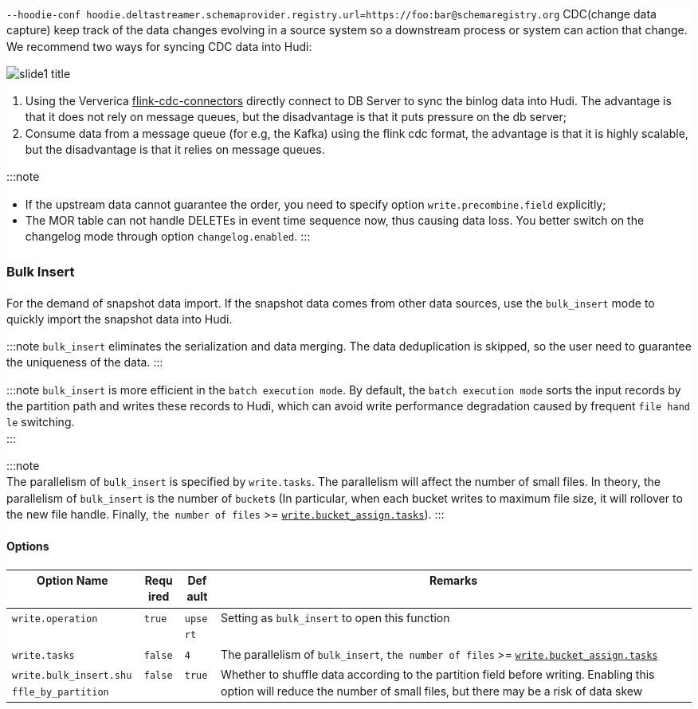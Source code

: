 ```--hoodie-conf hoodie.deltastreamer.schemaprovider.registry.url=https://foo:bar@schemaregistry.org```
CDC(change data capture) keep track of the data changes evolving in a source system so a downstream process or system can action that change.
We recommend two ways for syncing CDC data into Hudi:

![slide1 title](/assets/images/cdc-2-hudi.png)

1. Using the Ververica [flink-cdc-connectors](https://github.com/ververica/flink-cdc-connectors) directly connect to DB Server to sync the binlog data into Hudi.
   The advantage is that it does not rely on message queues, but the disadvantage is that it puts pressure on the db server;
2. Consume data from a message queue (for e.g, the Kafka) using the flink cdc format, the advantage is that it is highly scalable,
   but the disadvantage is that it relies on message queues.

:::note
- If the upstream data cannot guarantee the order, you need to specify option `write.precombine.field` explicitly;
- The MOR table can not handle DELETEs in event time sequence now, thus causing data loss. You better switch on the changelog mode through
  option `changelog.enabled`.
:::

### Bulk Insert

For the demand of snapshot data import. If the snapshot data comes from other data sources, use the `bulk_insert` mode to quickly
import the snapshot data into Hudi.


:::note
`bulk_insert` eliminates the serialization and data merging. The data deduplication is skipped, so the user need to guarantee the uniqueness of the data.
:::

:::note
`bulk_insert` is more efficient in the `batch execution mode`. By default, the `batch execution mode` sorts the input records
by the partition path and writes these records to Hudi, which can avoid write performance degradation caused by
frequent `file handle` switching.  
:::

:::note  
The parallelism of `bulk_insert` is specified by `write.tasks`. The parallelism will affect the number of small files.
In theory, the parallelism of `bulk_insert` is the number of `bucket`s (In particular, when each bucket writes to maximum file size, it
will rollover to the new file handle. Finally, `the number of files` >= [`write.bucket_assign.tasks`](#parallelism)).
:::

#### Options

|  Option Name  | Required | Default | Remarks |
|  -----------  | -------  | ------- | ------- |
| `write.operation` | `true` | `upsert` | Setting as `bulk_insert` to open this function  |
| `write.tasks`  |  `false`  | `4` | The parallelism of `bulk_insert`, `the number of files` >= [`write.bucket_assign.tasks`](#parallelism) |
| `write.bulk_insert.shuffle_by_partition` | `false` | `true` | Whether to shuffle data according to the partition field before writing. Enabling this option will reduce the number of small files, but there may be a risk of data skew  |
```